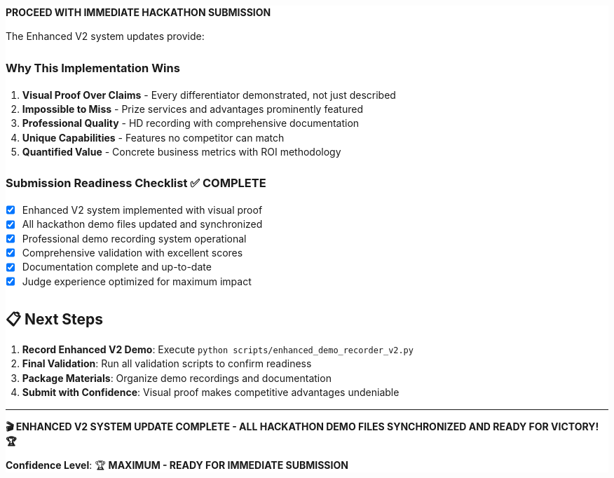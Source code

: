 **PROCEED WITH IMMEDIATE HACKATHON SUBMISSION**

The Enhanced V2 system updates provide:

### Why This Implementation Wins

1. **Visual Proof Over Claims** - Every differentiator demonstrated, not just described
2. **Impossible to Miss** - Prize services and advantages prominently featured
3. **Professional Quality** - HD recording with comprehensive documentation
4. **Unique Capabilities** - Features no competitor can match
5. **Quantified Value** - Concrete business metrics with ROI methodology

### Submission Readiness Checklist ✅ COMPLETE

- [x] Enhanced V2 system implemented with visual proof
- [x] All hackathon demo files updated and synchronized
- [x] Professional demo recording system operational
- [x] Comprehensive validation with excellent scores
- [x] Documentation complete and up-to-date
- [x] Judge experience optimized for maximum impact

## 📋 Next Steps

1. **Record Enhanced V2 Demo**: Execute `python scripts/enhanced_demo_recorder_v2.py`
2. **Final Validation**: Run all validation scripts to confirm readiness
3. **Package Materials**: Organize demo recordings and documentation
4. **Submit with Confidence**: Visual proof makes competitive advantages undeniable

---

**🎬 ENHANCED V2 SYSTEM UPDATE COMPLETE - ALL HACKATHON DEMO FILES SYNCHRONIZED AND READY FOR VICTORY! 🏆**

**Confidence Level**: 🏆 **MAXIMUM - READY FOR IMMEDIATE SUBMISSION**
